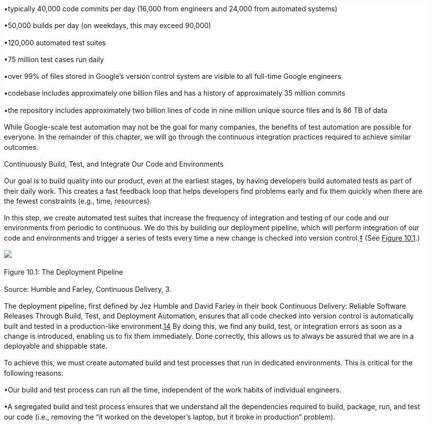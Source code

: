 •typically 40,000 code commits per day (16,000 from engineers and 24,000 from automated systems)

•50,000 builds per day (on weekdays, this may exceed 90,000)

•120,000 automated test suites

•75 million test cases run daily

•over 99% of files stored in Google’s version control system are visible to all full-time Google engineers

•codebase includes approximately one billion files and has a history of approximately 35 million commits

•the repository includes approximately two billion lines of code in nine million unique source files and is 86 TB of data

While Google-scale test automation may not be the goal for many companies, the benefits of test automation are possible for everyone. In the remainder of this chapter, we will go through the continuous integration practices required to achieve similar outcomes.

Continuously Build, Test, and Integrate Our Code and Environments

Our goal is to build quality into our product, even at the earliest stages, by having developers build automated tests as part of their daily work. This creates a fast feedback loop that helps developers find problems early and fix them quickly when there are the fewest constraints (e.g., time, resources).

In this step, we create automated test suites that increase the frequency of integration and testing of our code and our environments from periodic to continuous. We do this by building our deployment pipeline, which will perform integration of our code and environments and trigger a series of tests every time a new change is checked into version control.[‡](https://learning.oreilly.com/library/view/the-devops-handbook/9781098182281/28-ch10.xhtml#CH10_FN3) (See [Figure 10.1](https://learning.oreilly.com/library/view/the-devops-handbook/9781098182281/28-ch10.xhtml#Fig10-1).)

![](https://learning.oreilly.com/api/v2/epubs/urn:orm:book:9781098182281/files/images/Fig10-1.jpg)

Figure 10.1: The Deployment Pipeline

Source: Humble and Farley, Continuous Delivery, 3.

The deployment pipeline, first defined by Jez Humble and David Farley in their book Continuous Delivery: Reliable Software Releases Through Build, Test, and Deployment Automation, ensures that all code checked into version control is automatically built and tested in a production-like environment.[14](https://learning.oreilly.com/library/view/the-devops-handbook/9781098182281/56-Notes.xhtml#CH10_EN14) By doing this, we find any build, test, or integration errors as soon as a change is introduced, enabling us to fix them immediately. Done correctly, this allows us to always be assured that we are in a deployable and shippable state.

To achieve this, we must create automated build and test processes that run in dedicated environments. This is critical for the following reasons:

•Our build and test process can run all the time, independent of the work habits of individual engineers.

•A segregated build and test process ensures that we understand all the dependencies required to build, package, run, and test our code (i.e., removing the “it worked on the developer’s laptop, but it broke in production” problem).
